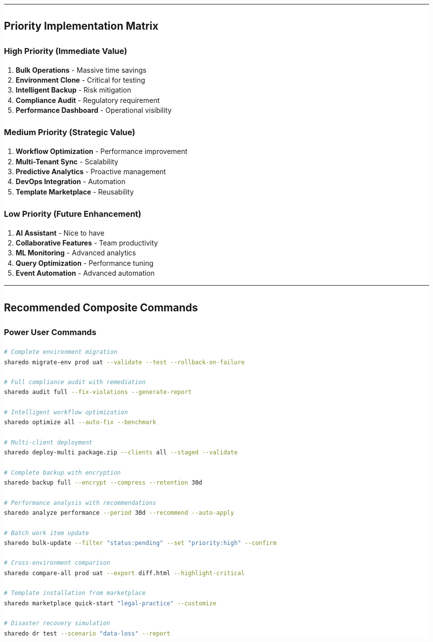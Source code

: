 
---

## Priority Implementation Matrix

### High Priority (Immediate Value)
1. **Bulk Operations** - Massive time savings
2. **Environment Clone** - Critical for testing
3. **Intelligent Backup** - Risk mitigation
4. **Compliance Audit** - Regulatory requirement
5. **Performance Dashboard** - Operational visibility

### Medium Priority (Strategic Value)
1. **Workflow Optimization** - Performance improvement
2. **Multi-Tenant Sync** - Scalability
3. **Predictive Analytics** - Proactive management
4. **DevOps Integration** - Automation
5. **Template Marketplace** - Reusability

### Low Priority (Future Enhancement)
1. **AI Assistant** - Nice to have
2. **Collaborative Features** - Team productivity
3. **ML Monitoring** - Advanced analytics
4. **Query Optimization** - Performance tuning
5. **Event Automation** - Advanced automation

---

## Recommended Composite Commands

### Power User Commands

```bash
# Complete environment migration
sharedo migrate-env prod uat --validate --test --rollback-on-failure

# Full compliance audit with remediation
sharedo audit full --fix-violations --generate-report

# Intelligent workflow optimization
sharedo optimize all --auto-fix --benchmark

# Multi-client deployment
sharedo deploy-multi package.zip --clients all --staged --validate

# Complete backup with encryption
sharedo backup full --encrypt --compress --retention 30d

# Performance analysis with recommendations
sharedo analyze performance --period 30d --recommend --auto-apply

# Batch work item update
sharedo bulk-update --filter "status:pending" --set "priority:high" --confirm

# Cross-environment comparison
sharedo compare-all prod uat --export diff.html --highlight-critical

# Template installation from marketplace
sharedo marketplace quick-start "legal-practice" --customize

# Disaster recovery simulation
sharedo dr test --scenario "data-loss" --report
```
